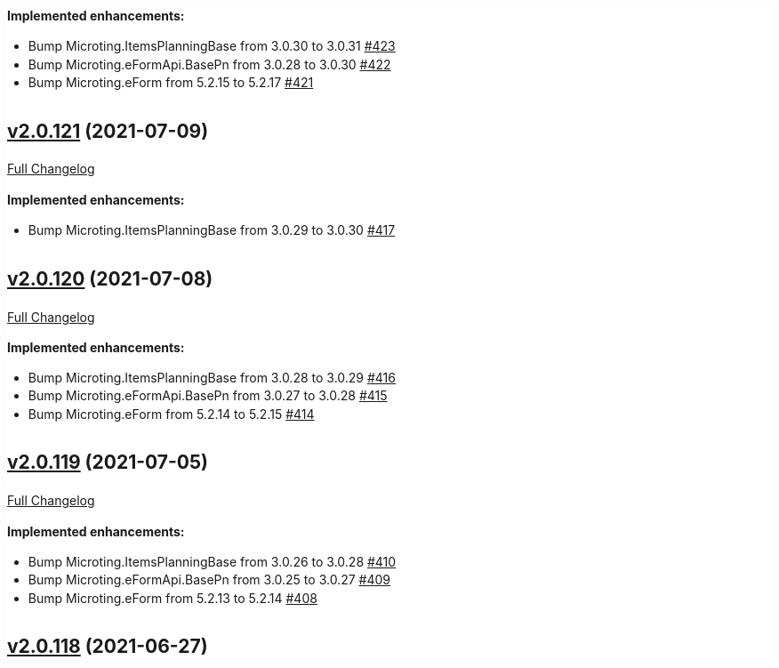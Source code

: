 **Implemented enhancements:**

- Bump Microting.ItemsPlanningBase from 3.0.30 to 3.0.31 [\#423](https://github.com/microting/eform-angular-items-planning-plugin/issues/423)
- Bump Microting.eFormApi.BasePn from 3.0.28 to 3.0.30 [\#422](https://github.com/microting/eform-angular-items-planning-plugin/issues/422)
- Bump Microting.eForm from 5.2.15 to 5.2.17 [\#421](https://github.com/microting/eform-angular-items-planning-plugin/issues/421)

## [v2.0.121](https://github.com/microting/eform-angular-items-planning-plugin/tree/v2.0.121) (2021-07-09)

[Full Changelog](https://github.com/microting/eform-angular-items-planning-plugin/compare/v2.0.120...v2.0.121)

**Implemented enhancements:**

- Bump Microting.ItemsPlanningBase from 3.0.29 to 3.0.30 [\#417](https://github.com/microting/eform-angular-items-planning-plugin/issues/417)

## [v2.0.120](https://github.com/microting/eform-angular-items-planning-plugin/tree/v2.0.120) (2021-07-08)

[Full Changelog](https://github.com/microting/eform-angular-items-planning-plugin/compare/v2.0.119...v2.0.120)

**Implemented enhancements:**

- Bump Microting.ItemsPlanningBase from 3.0.28 to 3.0.29 [\#416](https://github.com/microting/eform-angular-items-planning-plugin/issues/416)
- Bump Microting.eFormApi.BasePn from 3.0.27 to 3.0.28 [\#415](https://github.com/microting/eform-angular-items-planning-plugin/issues/415)
- Bump Microting.eForm from 5.2.14 to 5.2.15 [\#414](https://github.com/microting/eform-angular-items-planning-plugin/issues/414)

## [v2.0.119](https://github.com/microting/eform-angular-items-planning-plugin/tree/v2.0.119) (2021-07-05)

[Full Changelog](https://github.com/microting/eform-angular-items-planning-plugin/compare/v2.0.118...v2.0.119)

**Implemented enhancements:**

- Bump Microting.ItemsPlanningBase from 3.0.26 to 3.0.28 [\#410](https://github.com/microting/eform-angular-items-planning-plugin/issues/410)
- Bump Microting.eFormApi.BasePn from 3.0.25 to 3.0.27 [\#409](https://github.com/microting/eform-angular-items-planning-plugin/issues/409)
- Bump Microting.eForm from 5.2.13 to 5.2.14 [\#408](https://github.com/microting/eform-angular-items-planning-plugin/issues/408)

## [v2.0.118](https://github.com/microting/eform-angular-items-planning-plugin/tree/v2.0.118) (2021-06-27)
